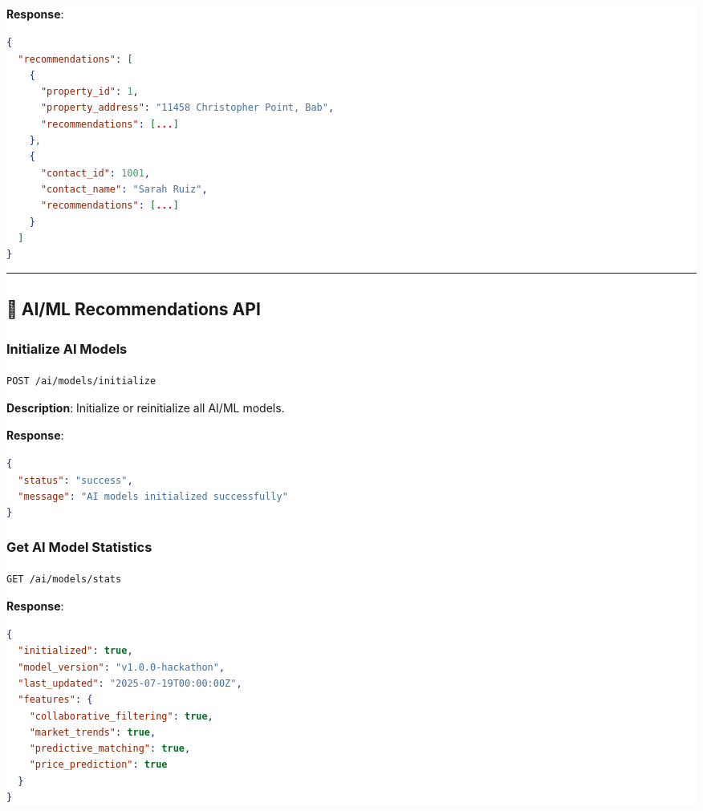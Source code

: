 **Response**:
```json
{
  "recommendations": [
    {
      "property_id": 1,
      "property_address": "11458 Christopher Point, Bab",
      "recommendations": [...]
    },
    {
      "contact_id": 1001,
      "contact_name": "Sarah Ruiz",
      "recommendations": [...]
    }
  ]
}
```

---

## 🧠 **AI/ML Recommendations API**

### **Initialize AI Models**
```http
POST /ai/models/initialize
```

**Description**: Initialize or reinitialize all AI/ML models.

**Response**:
```json
{
  "status": "success",
  "message": "AI models initialized successfully"
}
```

### **Get AI Model Statistics**
```http
GET /ai/models/stats
```

**Response**:
```json
{
  "initialized": true,
  "model_version": "v1.0.0-hackathon",
  "last_updated": "2025-07-19T00:00:00Z",
  "features": {
    "collaborative_filtering": true,
    "market_trends": true,
    "predictive_matching": true,
    "price_prediction": true
  }
}
```
